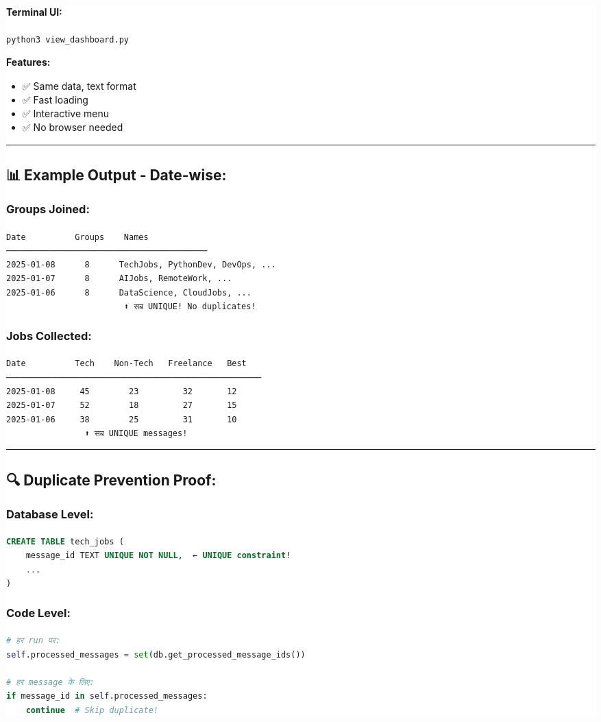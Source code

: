 #### **Terminal UI:**
```bash
python3 view_dashboard.py
```

**Features:**
- ✅ Same data, text format
- ✅ Fast loading
- ✅ Interactive menu
- ✅ No browser needed

---

## 📊 **Example Output - Date-wise:**

### Groups Joined:
```
Date          Groups    Names
─────────────────────────────────────────
2025-01-08      8      TechJobs, PythonDev, DevOps, ...
2025-01-07      8      AIJobs, RemoteWork, ...
2025-01-06      8      DataScience, CloudJobs, ...
                        ⬆️ सब UNIQUE! No duplicates!
```

### Jobs Collected:
```
Date          Tech    Non-Tech   Freelance   Best
────────────────────────────────────────────────────
2025-01-08     45        23         32       12
2025-01-07     52        18         27       15
2025-01-06     38        25         31       10
                ⬆️ सब UNIQUE messages!
```

---

## 🔍 **Duplicate Prevention Proof:**

### Database Level:
```sql
CREATE TABLE tech_jobs (
    message_id TEXT UNIQUE NOT NULL,  ← UNIQUE constraint!
    ...
)
```

### Code Level:
```python
# हर run पर:
self.processed_messages = set(db.get_processed_message_ids())

# हर message के लिए:
if message_id in self.processed_messages:
    continue  # Skip duplicate!
```
